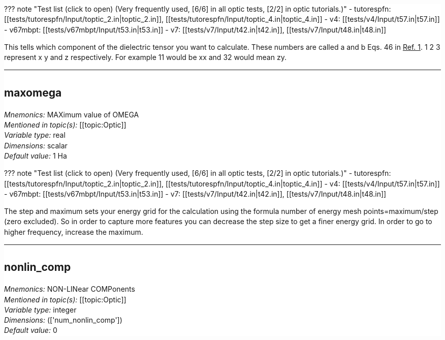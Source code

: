 ??? note "Test list (click to open) (Very frequently used, [6/6] in all optic tests, [2/2] in optic tutorials.)"
    - tutorespfn:  [[tests/tutorespfn/Input/toptic_2.in|toptic_2.in]], [[tests/tutorespfn/Input/toptic_4.in|toptic_4.in]]
    - v4:  [[tests/v4/Input/t57.in|t57.in]]
    - v67mbpt:  [[tests/v67mbpt/Input/t53.in|t53.in]]
    - v7:  [[tests/v7/Input/t42.in|t42.in]], [[tests/v7/Input/t48.in|t48.in]]






This tells which component of the dielectric tensor you want to calculate.
These numbers are called a and b Eqs. 46 in [Ref.
1](../../users/generated_files/help_optic.html#Ref1). 1 2 3 represent x y and
z respectively. For example 11 would be xx and 32 would mean zy.


* * *

## **maxomega** 


*Mnemonics:* MAXimum value of OMEGA  
*Mentioned in topic(s):* [[topic:Optic]]  
*Variable type:* real  
*Dimensions:* scalar  
*Default value:* 1 Ha  

??? note "Test list (click to open) (Very frequently used, [6/6] in all optic tests, [2/2] in optic tutorials.)"
    - tutorespfn:  [[tests/tutorespfn/Input/toptic_2.in|toptic_2.in]], [[tests/tutorespfn/Input/toptic_4.in|toptic_4.in]]
    - v4:  [[tests/v4/Input/t57.in|t57.in]]
    - v67mbpt:  [[tests/v67mbpt/Input/t53.in|t53.in]]
    - v7:  [[tests/v7/Input/t42.in|t42.in]], [[tests/v7/Input/t48.in|t48.in]]






The step and maximum sets your energy grid for the calculation using the
formula number of energy mesh points=maximum/step (zero excluded). So in order
to capture more features you can decrease the step size to get a finer energy
grid. In order to go to higher frequency, increase the maximum.


* * *

## **nonlin_comp** 


*Mnemonics:* NON-LINear COMPonents  
*Mentioned in topic(s):* [[topic:Optic]]  
*Variable type:* integer  
*Dimensions:* (['num_nonlin_comp'])  
*Default value:* 0  
